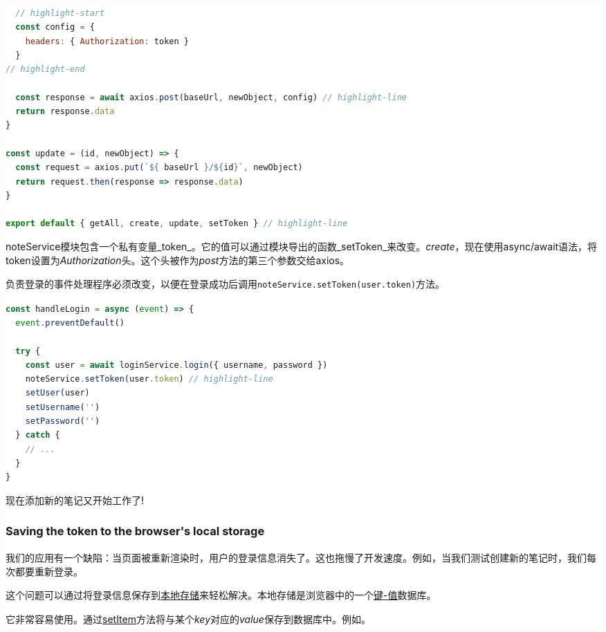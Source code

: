 ```js
  // highlight-start
  const config = {
    headers: { Authorization: token }
  }
// highlight-end

  const response = await axios.post(baseUrl, newObject, config) // highlight-line
  return response.data
}

const update = (id, newObject) => {
  const request = axios.put(`${ baseUrl }/${id}`, newObject)
  return request.then(response => response.data)
}

export default { getAll, create, update, setToken } // highlight-line
```


 noteService模块包含一个私有变量_token_。它的值可以通过模块导出的函数_setToken_来改变。_create_，现在使用async/await语法，将token设置为<i>Authorization</i>头。这个头被作为<i>post</i>方法的第三个参数交给axios。


 负责登录的事件处理程序必须改变，以便在登录成功后调用<code>noteService.setToken(user.token)</code>方法。

```js
const handleLogin = async (event) => {
  event.preventDefault()

  try {
    const user = await loginService.login({ username, password })
    noteService.setToken(user.token) // highlight-line
    setUser(user)
    setUsername('')
    setPassword('')
  } catch {
    // ...
  }
}
```


 现在添加新的笔记又开始工作了!

### Saving the token to the browser's local storage


 我们的应用有一个缺陷：当页面被重新渲染时，用户的登录信息消失了。这也拖慢了开发速度。例如，当我们测试创建新的笔记时，我们每次都要重新登录。


 这个问题可以通过将登录信息保存到[本地存储](https://developer.mozilla.org/en-US/docs/Web/API/Storage)来轻松解决。本地存储是浏览器中的一个[键-值](https://en.wikipedia.org/wiki/Key-value_database)数据库。


它非常容易使用。通过[setItem](https://developer.mozilla.org/en-US/docs/Web/API/Storage/setItem)方法将与某个<i>key</i>对应的<i>value</i>保存到数据库中。例如。
